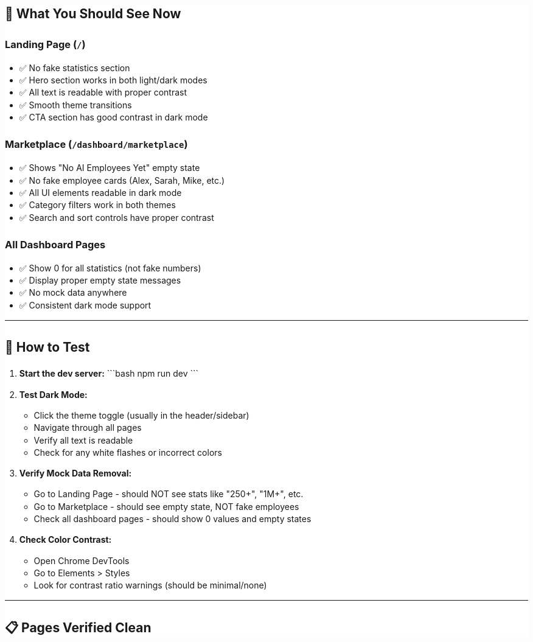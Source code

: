 
## 🏁 What You Should See Now

### Landing Page (`/`)
- ✅ No fake statistics section
- ✅ Hero section works in both light/dark modes
- ✅ All text is readable with proper contrast
- ✅ Smooth theme transitions
- ✅ CTA section has good contrast in dark mode

### Marketplace (`/dashboard/marketplace`)
- ✅ Shows "No AI Employees Yet" empty state
- ✅ No fake employee cards (Alex, Sarah, Mike, etc.)
- ✅ All UI elements readable in dark mode
- ✅ Category filters work in both themes
- ✅ Search and sort controls have proper contrast

### All Dashboard Pages
- ✅ Show 0 for all statistics (not fake numbers)
- ✅ Display proper empty state messages
- ✅ No mock data anywhere
- ✅ Consistent dark mode support

---

## 🧪 How to Test

1. **Start the dev server:**
   \`\`\`bash
   npm run dev
   \`\`\`

2. **Test Dark Mode:**
   - Click the theme toggle (usually in the header/sidebar)
   - Navigate through all pages
   - Verify all text is readable
   - Check for any white flashes or incorrect colors

3. **Verify Mock Data Removal:**
   - Go to Landing Page - should NOT see stats like "250+", "1M+", etc.
   - Go to Marketplace - should see empty state, NOT fake employees
   - Check all dashboard pages - should show 0 values and empty states

4. **Check Color Contrast:**
   - Open Chrome DevTools
   - Go to Elements > Styles
   - Look for contrast ratio warnings (should be minimal/none)

---

## 📋 Pages Verified Clean
